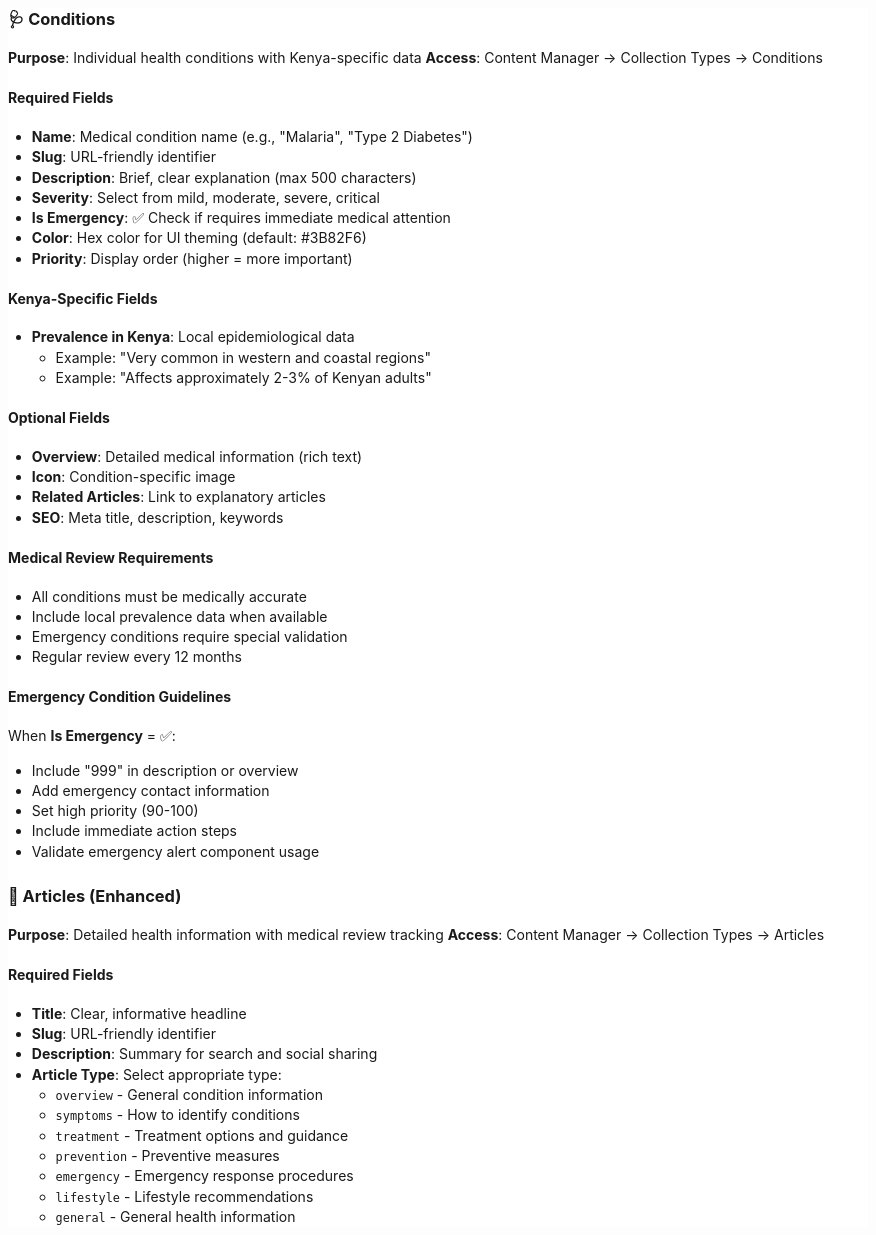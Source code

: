 ### 🩺 Conditions

**Purpose**: Individual health conditions with Kenya-specific data
**Access**: Content Manager → Collection Types → Conditions

#### Required Fields
- **Name**: Medical condition name (e.g., "Malaria", "Type 2 Diabetes")
- **Slug**: URL-friendly identifier
- **Description**: Brief, clear explanation (max 500 characters)
- **Severity**: Select from mild, moderate, severe, critical
- **Is Emergency**: ✅ Check if requires immediate medical attention
- **Color**: Hex color for UI theming (default: #3B82F6)
- **Priority**: Display order (higher = more important)

#### Kenya-Specific Fields
- **Prevalence in Kenya**: Local epidemiological data
  - Example: "Very common in western and coastal regions"
  - Example: "Affects approximately 2-3% of Kenyan adults"

#### Optional Fields
- **Overview**: Detailed medical information (rich text)
- **Icon**: Condition-specific image
- **Related Articles**: Link to explanatory articles
- **SEO**: Meta title, description, keywords

#### Medical Review Requirements
- All conditions must be medically accurate
- Include local prevalence data when available
- Emergency conditions require special validation
- Regular review every 12 months

#### Emergency Condition Guidelines
When **Is Emergency** = ✅:
- Include "999" in description or overview
- Add emergency contact information
- Set high priority (90-100)
- Include immediate action steps
- Validate emergency alert component usage

### 📄 Articles (Enhanced)

**Purpose**: Detailed health information with medical review tracking
**Access**: Content Manager → Collection Types → Articles

#### Required Fields
- **Title**: Clear, informative headline
- **Slug**: URL-friendly identifier
- **Description**: Summary for search and social sharing
- **Article Type**: Select appropriate type:
  - `overview` - General condition information
  - `symptoms` - How to identify conditions
  - `treatment` - Treatment options and guidance
  - `prevention` - Preventive measures
  - `emergency` - Emergency response procedures
  - `lifestyle` - Lifestyle recommendations
  - `general` - General health information
